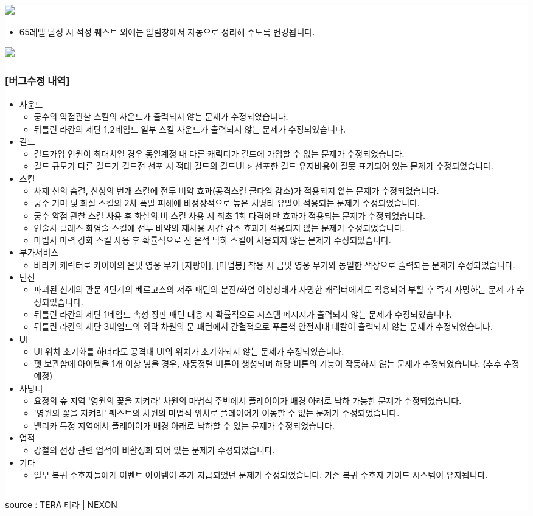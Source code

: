 ![](/images/patch/v51-02_8.png)

- 65레벨 달성 시 적정 퀘스트 외에는 알림창에서 자동으로 정리해 주도록 변경됩니다.

![](/images/patch/v51-02_9.png)

### [버그수정 내역]
- 사운드
  - 궁수의 약점관찰 스킬의 사운드가 출력되지 않는 문제가 수정되었습니다.
  - 뒤틀린 라칸의 제단 1,2네임드 일부 스킬 사운드가 출력되지 않는 문제가 수정되었습니다.
- 길드
  - 길드가입 인원이 최대치일 경우 동일계정 내 다른 캐릭터가 길드에 가입할 수 없는 문제가 수정되었습니다.
  - 길드 규모가 다른 길드가 길드전 선포 시 적대 길드의 길드UI > 선포한 길드 유지비용이 잘못 표기되어 있는 문제가 수정되었습니다.
- 스킬
  - 사제 신의 숨결, 신성의 번개 스킬에 전투 비약 효과(공격스킬 쿨타임 감소)가 적용되지 않는 문제가 수정되었습니다.
  - 궁수 거미 덫 화살 스킬의 2차 폭발 피해에 비정상적으로 높은 치명타 유발이 적용되는 문제가 수정되었습니다.
  - 궁수 약점 관찰 스킬 사용 후 화살의 비 스킬 사용 시 최초 1회 타격에만 효과가 적용되는 문제가 수정되었습니다.
  - 인술사 클래스 화염술 스킬에 전투 비약의 재사용 시간 감소 효과가 적용되지 않는 문제가 수정되었습니다.
  - 마법사 마력 강화 스킬 사용 후 확률적으로 진 운석 낙하 스킬이 사용되지 않는 문제가 수정되었습니다.
- 부가서비스
  - 바라카 캐릭터로 카이아의 은빛 영웅 무기 [지팡이], [마법봉] 착용 시 금빛 영웅 무기와 동일한 색상으로 출력되는 문제가 수정되었습니다.
- 던전
  - 파괴된 신계의 관문 4단계의 베르고스의 저주 패턴의 분진/화염 이상상태가 사망한 캐릭터에게도 적용되어 부활 후 즉시 사망하는 문제 가 수정되었습니다.
  - 뒤틀린 라칸의 제단 1네임드 속성 장판 패턴 대응 시 확률적으로 시스템 메시지가 출력되지 않는 문제가 수정되었습니다.
  - 뒤틀린 라칸의 제단 3네임드의 외곽 차원의 문 패턴에서 간헐적으로 푸른색 안전지대 데칼이 출력되지 않는 문제가 수정되었습니다.
- UI
  - UI 위치 초기화를 하더라도 공격대 UI의 위치가 초기화되지 않는 문제가 수정되었습니다.
  - ~~펫 보관함에 아이템을 1개 이상 넣을 경우, 자동정렬 버튼이 생성되며 해당 버튼의 기능이 작동하지 않는 문제가 수정되었습니다.~~ (추후 수정 예정) 
- 사냥터
  - 요정의 숲 지역 '영원의 꽃을 지켜라' 차원의 마법석 주변에서 플레이어가 배경 아래로 낙하 가능한 문제가 수정되었습니다.
  - '영원의 꽃을 지켜라' 퀘스트의 차원의 마법석 위치로 플레이어가 이동할 수 없는 문제가 수정되었습니다.
  - 벨리카 특정 지역에서 플레이어가 배경 아래로 낙하할 수 있는 문제가 수정되었습니다.
- 업적
  - 강철의 전장 관련 업적이 비활성화 되어 있는 문제가 수정되었습니다.
- 기타
  - 일부 복귀 수호자들에게 이벤트 아이템이 추가 지급되었던 문제가 수정되었습니다. 기존 복귀 수호자 가이드 시스템이 유지됩니다.

----

source : [TERA 테라 | NEXON](http://tera.nexon.com/news/update/view.aspx?n4articlesn=)
